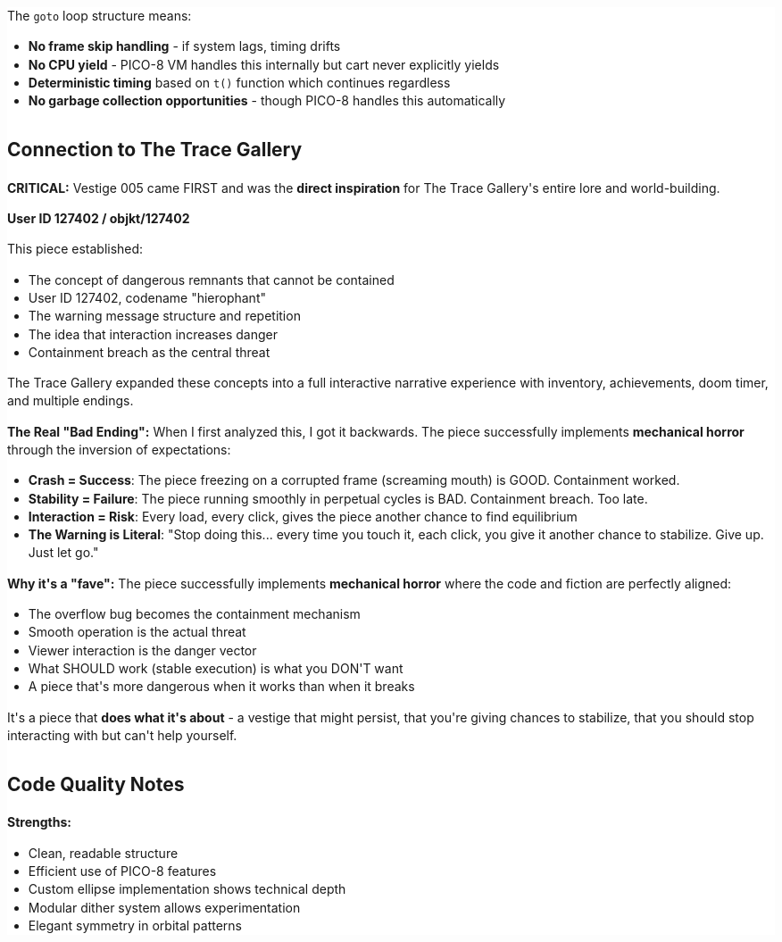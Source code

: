 The `goto` loop structure means:
- **No frame skip handling** - if system lags, timing drifts
- **No CPU yield** - PICO-8 VM handles this internally but cart never explicitly yields
- **Deterministic timing** based on `t()` function which continues regardless
- **No garbage collection opportunities** - though PICO-8 handles this automatically

## Connection to The Trace Gallery

**CRITICAL:** Vestige 005 came FIRST and was the **direct inspiration** for The Trace Gallery's entire lore and world-building.

**User ID 127402 / objkt/127402**

This piece established:
- The concept of dangerous remnants that cannot be contained
- User ID 127402, codename "hierophant"
- The warning message structure and repetition
- The idea that interaction increases danger
- Containment breach as the central threat

The Trace Gallery expanded these concepts into a full interactive narrative experience with inventory, achievements, doom timer, and multiple endings.

**The Real "Bad Ending":**
When I first analyzed this, I got it backwards. The piece successfully implements **mechanical horror** through the inversion of expectations:

- **Crash = Success**: The piece freezing on a corrupted frame (screaming mouth) is GOOD. Containment worked.
- **Stability = Failure**: The piece running smoothly in perpetual cycles is BAD. Containment breach. Too late.
- **Interaction = Risk**: Every load, every click, gives the piece another chance to find equilibrium
- **The Warning is Literal**: "Stop doing this... every time you touch it, each click, you give it another chance to stabilize. Give up. Just let go."

**Why it's a "fave":**
The piece successfully implements **mechanical horror** where the code and fiction are perfectly aligned:
- The overflow bug becomes the containment mechanism
- Smooth operation is the actual threat
- Viewer interaction is the danger vector
- What SHOULD work (stable execution) is what you DON'T want
- A piece that's more dangerous when it works than when it breaks

It's a piece that **does what it's about** - a vestige that might persist, that you're giving chances to stabilize, that you should stop interacting with but can't help yourself.

## Code Quality Notes

**Strengths:**
- Clean, readable structure
- Efficient use of PICO-8 features
- Custom ellipse implementation shows technical depth
- Modular dither system allows experimentation
- Elegant symmetry in orbital patterns
